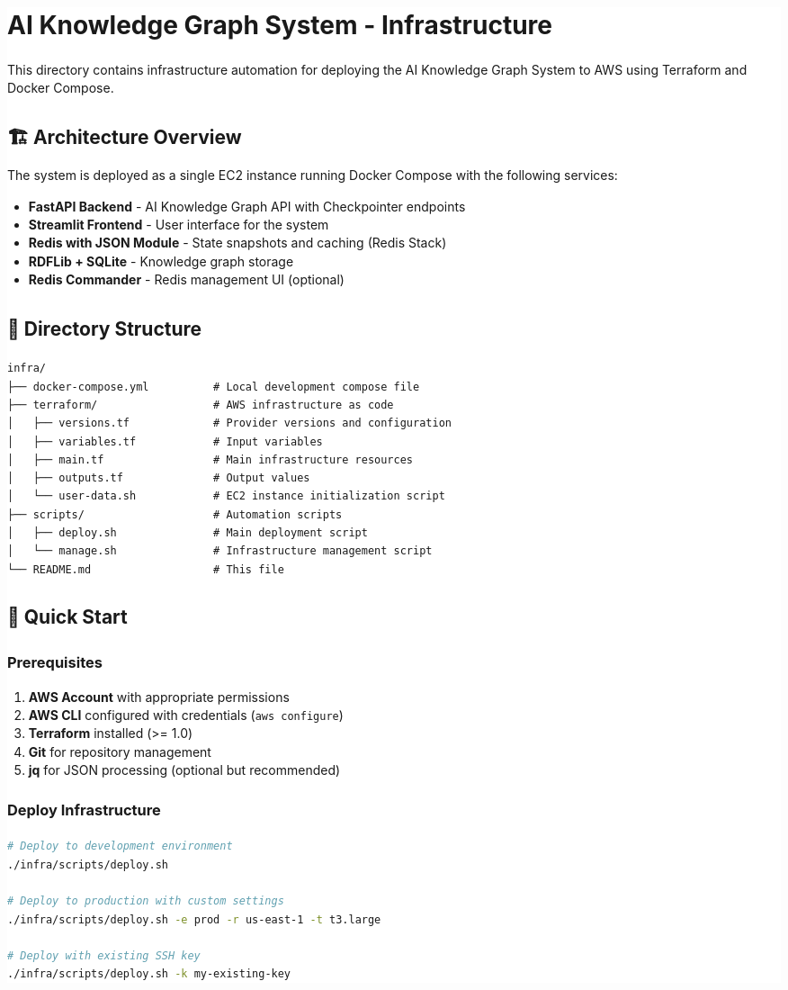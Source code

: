 # AI Knowledge Graph System - Infrastructure

This directory contains infrastructure automation for deploying the AI Knowledge Graph System to AWS using Terraform and Docker Compose.

## 🏗️ Architecture Overview

The system is deployed as a single EC2 instance running Docker Compose with the following services:

- **FastAPI Backend** - AI Knowledge Graph API with Checkpointer endpoints
- **Streamlit Frontend** - User interface for the system
- **Redis with JSON Module** - State snapshots and caching (Redis Stack)
- **RDFLib + SQLite** - Knowledge graph storage
- **Redis Commander** - Redis management UI (optional)

## 📁 Directory Structure

```
infra/
├── docker-compose.yml          # Local development compose file
├── terraform/                  # AWS infrastructure as code
│   ├── versions.tf             # Provider versions and configuration
│   ├── variables.tf            # Input variables
│   ├── main.tf                 # Main infrastructure resources
│   ├── outputs.tf              # Output values
│   └── user-data.sh            # EC2 instance initialization script
├── scripts/                    # Automation scripts
│   ├── deploy.sh               # Main deployment script
│   └── manage.sh               # Infrastructure management script
└── README.md                   # This file
```

## 🚀 Quick Start

### Prerequisites

1. **AWS Account** with appropriate permissions
2. **AWS CLI** configured with credentials (`aws configure`)
3. **Terraform** installed (>= 1.0)
4. **Git** for repository management
5. **jq** for JSON processing (optional but recommended)

### Deploy Infrastructure

```bash
# Deploy to development environment
./infra/scripts/deploy.sh

# Deploy to production with custom settings
./infra/scripts/deploy.sh -e prod -r us-east-1 -t t3.large

# Deploy with existing SSH key
./infra/scripts/deploy.sh -k my-existing-key
```

